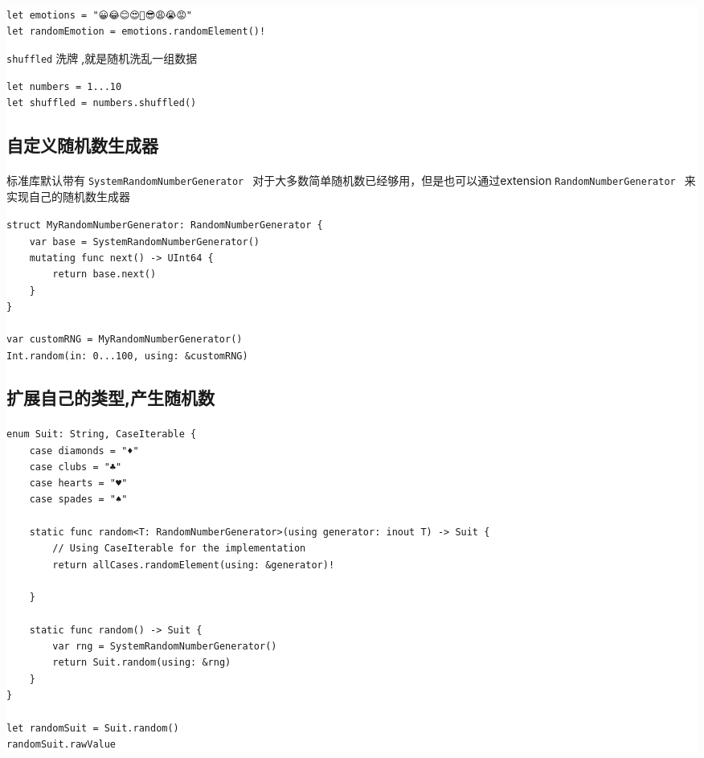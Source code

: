 ```
let emotions = "😀😂😊😍🤪😎😩😭😡"
let randomEmotion = emotions.randomElement()!
```

`shuffled` 洗牌 ,就是随机洗乱一组数据

```
let numbers = 1...10
let shuffled = numbers.shuffled()
```

## 自定义随机数生成器

标准库默认带有 `SystemRandomNumberGenerator `  对于大多数简单随机数已经够用，但是也可以通过extension `RandomNumberGenerator `  来实现自己的随机数生成器

```
struct MyRandomNumberGenerator: RandomNumberGenerator {
    var base = SystemRandomNumberGenerator()
    mutating func next() -> UInt64 {
        return base.next() 
    }
}

var customRNG = MyRandomNumberGenerator()
Int.random(in: 0...100, using: &customRNG)
```

## 扩展自己的类型,产生随机数

```
enum Suit: String, CaseIterable {
    case diamonds = "♦"
    case clubs = "♣"
    case hearts = "♥"
    case spades = "♠"

    static func random<T: RandomNumberGenerator>(using generator: inout T) -> Suit {
        // Using CaseIterable for the implementation
        return allCases.randomElement(using: &generator)!

    }

    static func random() -> Suit {
        var rng = SystemRandomNumberGenerator()
        return Suit.random(using: &rng)
    }
}

let randomSuit = Suit.random()
randomSuit.rawValue
```
